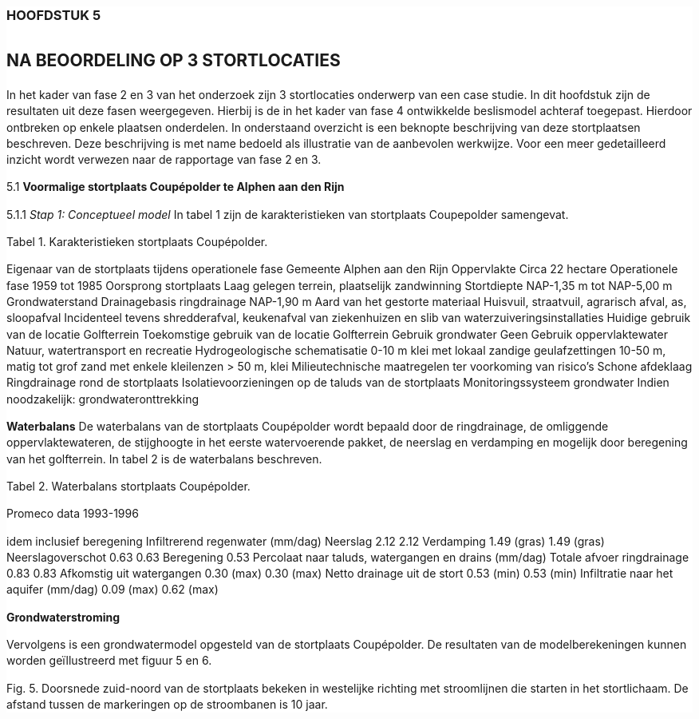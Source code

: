 
### HOOFDSTUK 5 

## NA BEOORDELING OP 3 STORTLOCATIES 

In het kader van fase 2 en 3 van het onderzoek zijn 3 stortlocaties onderwerp van een case studie. In dit hoofdstuk zijn de resultaten uit deze fasen weergegeven. Hierbij is de in het kader van fase 4 ontwikkelde beslismodel achteraf toegepast. Hierdoor ontbreken op enkele plaatsen onderdelen. In onderstaand overzicht is een beknopte beschrijving van deze stortplaatsen beschreven. Deze beschrijving is met name bedoeld als illustratie van de aanbevolen werkwijze. Voor een meer gedetailleerd inzicht wordt verwezen naar de rapportage van fase 2 en 3. 

5.1 **Voormalige stortplaats Coupépolder te Alphen aan den Rijn** 

5.1.1 _Stap 1: Conceptueel model_ In tabel 1 zijn de karakteristieken van stortplaats Coupepolder samengevat. 

Tabel 1. Karakteristieken stortplaats Coupépolder. 

 Eigenaar van de stortplaats tijdens operationele fase Gemeente Alphen aan den Rijn Oppervlakte Circa 22 hectare Operationele fase 1959 tot 1985 Oorsprong stortplaats Laag gelegen terrein, plaatselijk zandwinning Stortdiepte NAP-1,35 m tot NAP-5,00 m Grondwaterstand Drainagebasis ringdrainage NAP-1,90 m Aard van het gestorte materiaal Huisvuil, straatvuil, agrarisch afval, as, sloopafval Incidenteel tevens shredderafval, keukenafval van ziekenhuizen en slib van waterzuiveringsinstallaties Huidige gebruik van de locatie Golfterrein Toekomstige gebruik van de locatie Golfterrein Gebruik grondwater Geen Gebruik oppervlaktewater Natuur, watertransport en recreatie Hydrogeologische schematisatie 0-10 m klei met lokaal zandige geulafzettingen 10-50 m, matig tot grof zand met enkele kleilenzen > 50 m, klei Milieutechnische maatregelen ter voorkoming van risico’s Schone afdeklaag Ringdrainage rond de stortplaats Isolatievoorzieningen op de taluds van de stortplaats Monitoringssysteem grondwater Indien noodzakelijk: grondwateronttrekking 

**Waterbalans** De waterbalans van de stortplaats Coupépolder wordt bepaald door de ringdrainage, de omliggende oppervlaktewateren, de stijghoogte in het eerste watervoerende pakket, de neerslag en verdamping en mogelijk door beregening van het golfterrein. In tabel 2 is de waterbalans beschreven. 


Tabel 2. Waterbalans stortplaats Coupépolder. 

 Promeco data 1993-1996 

 idem inclusief beregening Infiltrerend regenwater (mm/dag) Neerslag 2.12 2.12 Verdamping 1.49 (gras) 1.49 (gras) Neerslagoverschot 0.63 0.63 Beregening 0.53 Percolaat naar taluds, watergangen en drains (mm/dag) Totale afvoer ringdrainage 0.83 0.83 Afkomstig uit watergangen 0.30 (max) 0.30 (max) Netto drainage uit de stort 0.53 (min) 0.53 (min) Infiltratie naar het aquifer (mm/dag) 0.09 (max) 0.62 (max) 


**Grondwaterstroming** 



Vervolgens is een grondwatermodel opgesteld van de stortplaats Coupépolder. De resultaten van de modelberekeningen kunnen worden geïllustreerd met figuur 5 en 6. 



Fig. 5. Doorsnede zuid-noord van de stortplaats bekeken in westelijke richting met stroomlijnen die starten in het stortlichaam. De afstand tussen de markeringen op de stroombanen is 10 jaar. 
